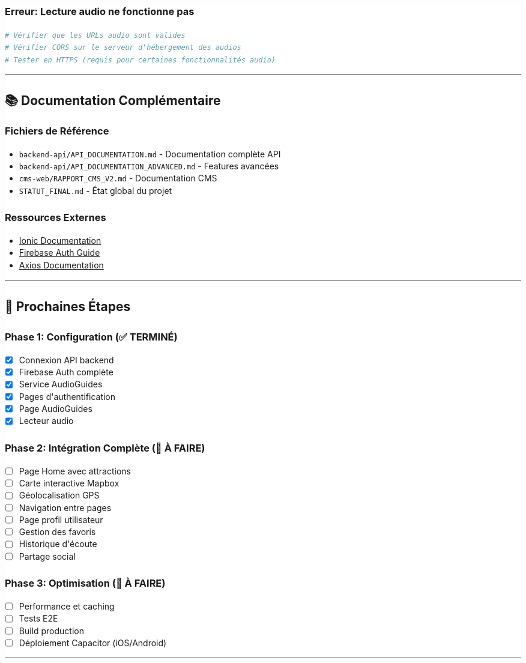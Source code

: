 ### Erreur: Lecture audio ne fonctionne pas
```bash
# Vérifier que les URLs audio sont valides
# Vérifier CORS sur le serveur d'hébergement des audios
# Tester en HTTPS (requis pour certaines fonctionnalités audio)
```

---

## 📚 Documentation Complémentaire

### Fichiers de Référence
- `backend-api/API_DOCUMENTATION.md` - Documentation complète API
- `backend-api/API_DOCUMENTATION_ADVANCED.md` - Features avancées
- `cms-web/RAPPORT_CMS_V2.md` - Documentation CMS
- `STATUT_FINAL.md` - État global du projet

### Ressources Externes
- [Ionic Documentation](https://ionicframework.com/docs)
- [Firebase Auth Guide](https://firebase.google.com/docs/auth)
- [Axios Documentation](https://axios-http.com/)

---

## 🎯 Prochaines Étapes

### Phase 1: Configuration (✅ TERMINÉ)
- [x] Connexion API backend
- [x] Firebase Auth complète
- [x] Service AudioGuides
- [x] Pages d'authentification
- [x] Page AudioGuides
- [x] Lecteur audio

### Phase 2: Intégration Complète (🔄 À FAIRE)
- [ ] Page Home avec attractions
- [ ] Carte interactive Mapbox
- [ ] Géolocalisation GPS
- [ ] Navigation entre pages
- [ ] Page profil utilisateur
- [ ] Gestion des favoris
- [ ] Historique d'écoute
- [ ] Partage social

### Phase 3: Optimisation (🔄 À FAIRE)
- [ ] Performance et caching
- [ ] Tests E2E
- [ ] Build production
- [ ] Déploiement Capacitor (iOS/Android)

---